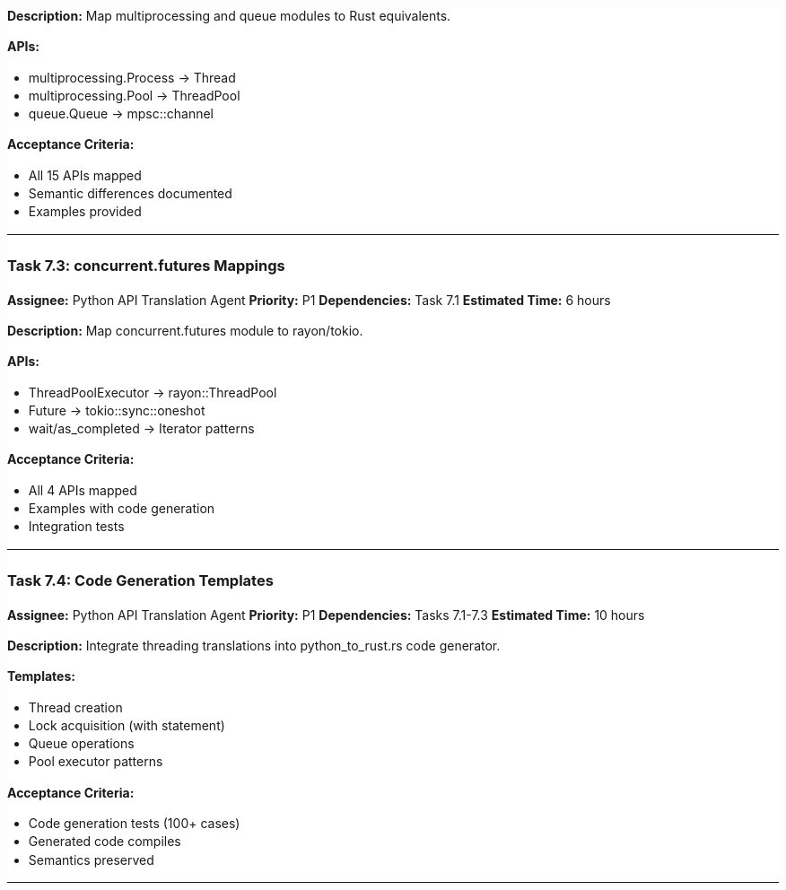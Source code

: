**Description:**
Map multiprocessing and queue modules to Rust equivalents.

**APIs:**
- multiprocessing.Process → Thread
- multiprocessing.Pool → ThreadPool
- queue.Queue → mpsc::channel

**Acceptance Criteria:**
- All 15 APIs mapped
- Semantic differences documented
- Examples provided

---

### Task 7.3: concurrent.futures Mappings
**Assignee:** Python API Translation Agent
**Priority:** P1
**Dependencies:** Task 7.1
**Estimated Time:** 6 hours

**Description:**
Map concurrent.futures module to rayon/tokio.

**APIs:**
- ThreadPoolExecutor → rayon::ThreadPool
- Future → tokio::sync::oneshot
- wait/as_completed → Iterator patterns

**Acceptance Criteria:**
- All 4 APIs mapped
- Examples with code generation
- Integration tests

---

### Task 7.4: Code Generation Templates
**Assignee:** Python API Translation Agent
**Priority:** P1
**Dependencies:** Tasks 7.1-7.3
**Estimated Time:** 10 hours

**Description:**
Integrate threading translations into python_to_rust.rs code generator.

**Templates:**
- Thread creation
- Lock acquisition (with statement)
- Queue operations
- Pool executor patterns

**Acceptance Criteria:**
- Code generation tests (100+ cases)
- Generated code compiles
- Semantics preserved

---